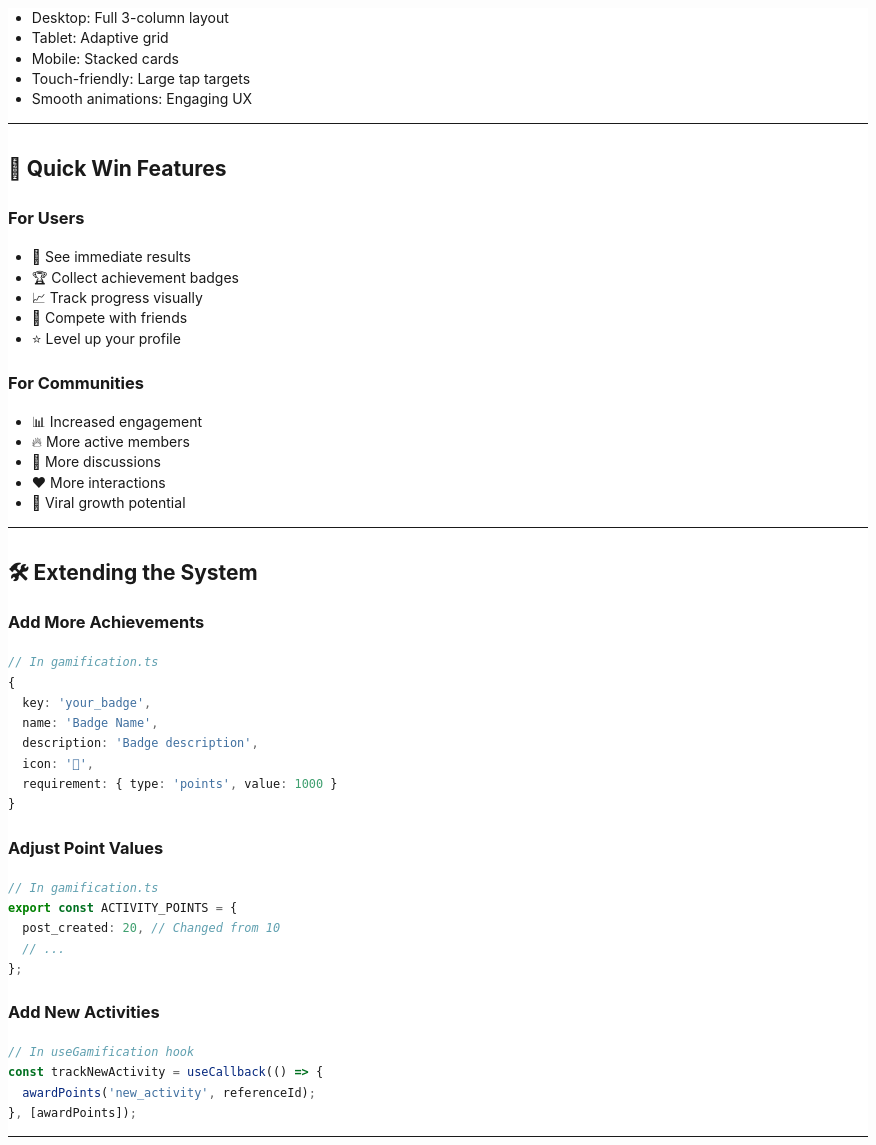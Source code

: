 - Desktop: Full 3-column layout
- Tablet: Adaptive grid
- Mobile: Stacked cards
- Touch-friendly: Large tap targets
- Smooth animations: Engaging UX

---

## 🎉 Quick Win Features

### For Users
- 🎯 See immediate results
- 🏆 Collect achievement badges
- 📈 Track progress visually
- 👥 Compete with friends
- ⭐ Level up your profile

### For Communities
- 📊 Increased engagement
- 🔥 More active members
- 💬 More discussions
- ❤️ More interactions
- 🚀 Viral growth potential

---

## 🛠️ Extending the System

### Add More Achievements
```typescript
// In gamification.ts
{
  key: 'your_badge',
  name: 'Badge Name',
  description: 'Badge description',
  icon: '🌟',
  requirement: { type: 'points', value: 1000 }
}
```

### Adjust Point Values
```typescript
// In gamification.ts
export const ACTIVITY_POINTS = {
  post_created: 20, // Changed from 10
  // ...
};
```

### Add New Activities
```typescript
// In useGamification hook
const trackNewActivity = useCallback(() => {
  awardPoints('new_activity', referenceId);
}, [awardPoints]);
```

---